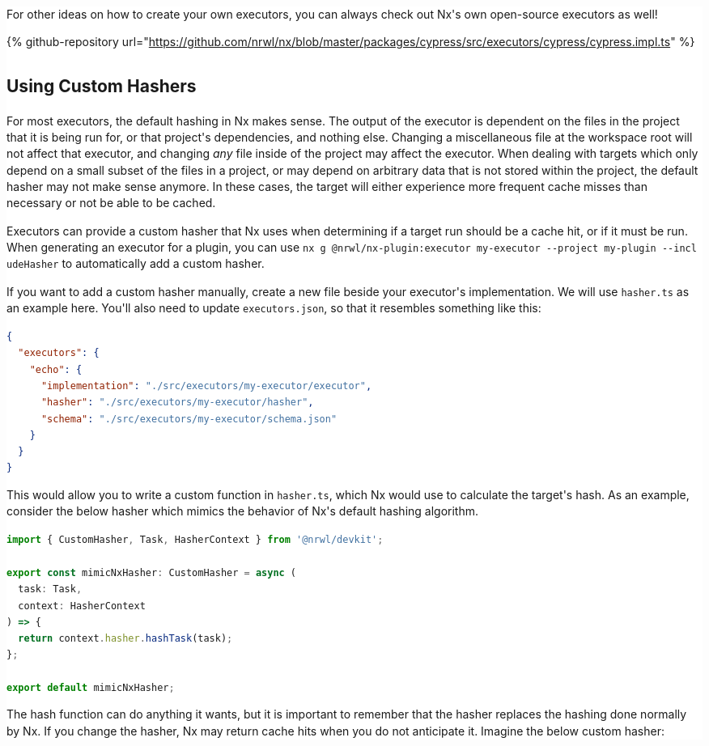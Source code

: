 For other ideas on how to create your own executors, you can always check out Nx's own open-source executors as well!

{% github-repository url="https://github.com/nrwl/nx/blob/master/packages/cypress/src/executors/cypress/cypress.impl.ts" %}

## Using Custom Hashers

For most executors, the default hashing in Nx makes sense. The output of the executor is dependent on the files in the project that it is being run for, or that project's dependencies, and nothing else. Changing a miscellaneous file at the workspace root will not affect that executor, and changing _*any*_ file inside of the project may affect the executor. When dealing with targets which only depend on a small subset of the files in a project, or may depend on arbitrary data that is not stored within the project, the default hasher may not make sense anymore. In these cases, the target will either experience more frequent cache misses than necessary or not be able to be cached.

Executors can provide a custom hasher that Nx uses when determining if a target run should be a cache hit, or if it must be run. When generating an executor for a plugin, you can use `nx g @nrwl/nx-plugin:executor my-executor --project my-plugin --includeHasher` to automatically add a custom hasher.

If you want to add a custom hasher manually, create a new file beside your executor's implementation. We will use `hasher.ts` as an example here. You'll also need to update `executors.json`, so that it resembles something like this:

```json {% fileName="executors.json" %}
{
  "executors": {
    "echo": {
      "implementation": "./src/executors/my-executor/executor",
      "hasher": "./src/executors/my-executor/hasher",
      "schema": "./src/executors/my-executor/schema.json"
    }
  }
}
```

This would allow you to write a custom function in `hasher.ts`, which Nx would use to calculate the target's hash. As an example, consider the below hasher which mimics the behavior of Nx's default hashing algorithm.

```typescript
import { CustomHasher, Task, HasherContext } from '@nrwl/devkit';

export const mimicNxHasher: CustomHasher = async (
  task: Task,
  context: HasherContext
) => {
  return context.hasher.hashTask(task);
};

export default mimicNxHasher;
```

The hash function can do anything it wants, but it is important to remember that the hasher replaces the hashing done normally by Nx. If you change the hasher, Nx may return cache hits when you do not anticipate it. Imagine the below custom hasher:
